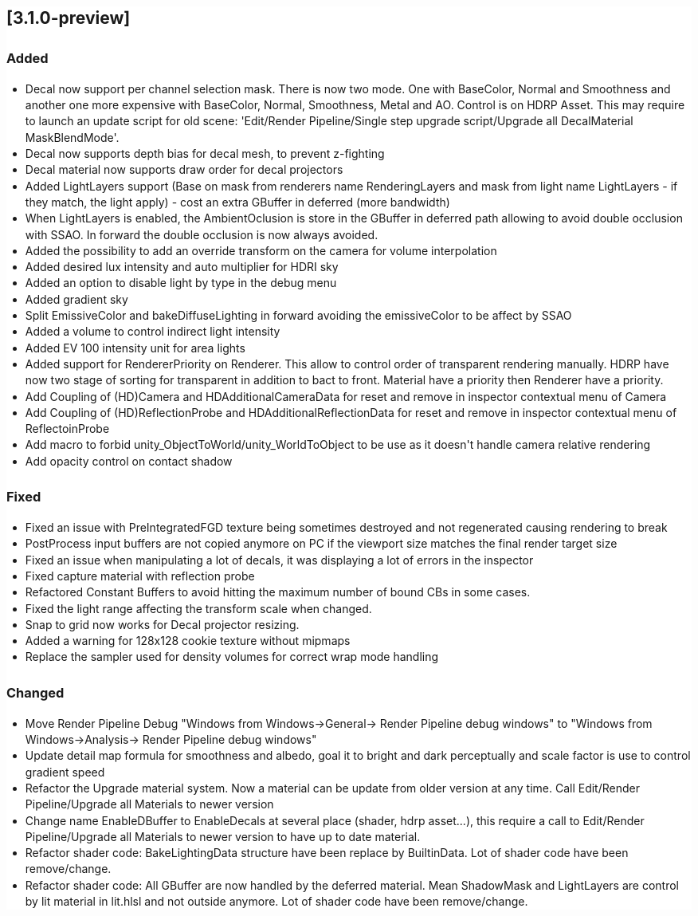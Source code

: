 ## [3.1.0-preview]

### Added
- Decal now support per channel selection mask. There is now two mode. One with BaseColor, Normal and Smoothness and another one more expensive with BaseColor, Normal, Smoothness, Metal and AO. Control is on HDRP Asset. This may require to launch an update script for old scene: 'Edit/Render Pipeline/Single step upgrade script/Upgrade all DecalMaterial MaskBlendMode'.
- Decal now supports depth bias for decal mesh, to prevent z-fighting
- Decal material now supports draw order for decal projectors 
- Added LightLayers support (Base on mask from renderers name RenderingLayers and mask from light name LightLayers - if they match, the light apply) - cost an extra GBuffer in deferred (more bandwidth)
- When LightLayers is enabled, the AmbientOclusion is store in the GBuffer in deferred path allowing to avoid double occlusion with SSAO. In forward the double occlusion is now always avoided.
- Added the possibility to add an override transform on the camera for volume interpolation
- Added desired lux intensity and auto multiplier for HDRI sky
- Added an option to disable light by type in the debug menu
- Added gradient sky
- Split EmissiveColor and bakeDiffuseLighting in forward avoiding the emissiveColor to be affect by SSAO
- Added a volume to control indirect light intensity
- Added EV 100 intensity unit for area lights
- Added support for RendererPriority on Renderer. This allow to control order of transparent rendering manually. HDRP have now two stage of sorting for transparent in addition to bact to front. Material have a priority then Renderer have a priority.
- Add Coupling of (HD)Camera and HDAdditionalCameraData for reset and remove in inspector contextual menu of Camera
- Add Coupling of (HD)ReflectionProbe and HDAdditionalReflectionData for reset and remove in inspector contextual menu of ReflectoinProbe
- Add macro to forbid unity_ObjectToWorld/unity_WorldToObject to be use as it doesn't handle camera relative rendering
- Add opacity control on contact shadow

### Fixed
- Fixed an issue with PreIntegratedFGD texture being sometimes destroyed and not regenerated causing rendering to break
- PostProcess input buffers are not copied anymore on PC if the viewport size matches the final render target size
- Fixed an issue when manipulating a lot of decals, it was displaying a lot of errors in the inspector
- Fixed capture material with reflection probe
- Refactored Constant Buffers to avoid hitting the maximum number of bound CBs in some cases.
- Fixed the light range affecting the transform scale when changed.
- Snap to grid now works for Decal projector resizing.
- Added a warning for 128x128 cookie texture without mipmaps
- Replace the sampler used for density volumes for correct wrap mode handling

### Changed
- Move Render Pipeline Debug "Windows from Windows->General-> Render Pipeline debug windows" to "Windows from Windows->Analysis-> Render Pipeline debug windows"
- Update detail map formula for smoothness and albedo, goal it to bright and dark perceptually and scale factor is use to control gradient speed
- Refactor the Upgrade material system. Now a material can be update from older version at any time. Call Edit/Render Pipeline/Upgrade all Materials to newer version
- Change name EnableDBuffer to EnableDecals at several place (shader, hdrp asset...), this require a call to Edit/Render Pipeline/Upgrade all Materials to newer version to have up to date material.
- Refactor shader code: BakeLightingData structure have been replace by BuiltinData. Lot of shader code have been remove/change.
- Refactor shader code: All GBuffer are now handled by the deferred material. Mean ShadowMask and LightLayers are control by lit material in lit.hlsl and not outside anymore. Lot of shader code have been remove/change.